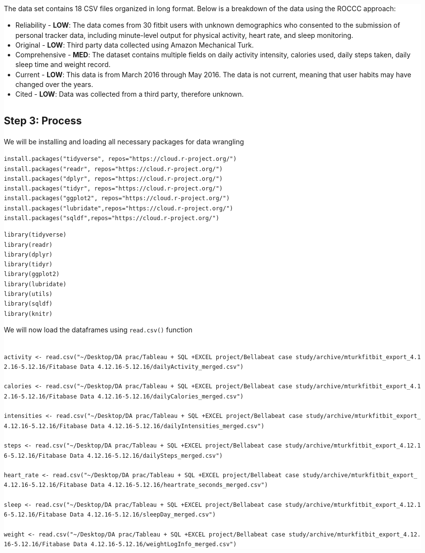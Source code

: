The data set contains 18 CSV files organized in long format. Below is a breakdown of the data using the ROCCC approach:

* Reliability - **LOW**: The data comes from 30 fitbit users with unknown demographics who consented to the submission of personal tracker data, including minute-level output for physical activity, heart rate, and sleep monitoring.
* Original - **LOW**: Third party data collected using Amazon Mechanical Turk.
* Comprehensive - **MED**: The dataset contains multiple fields on daily activity intensity, calories used, daily steps taken, daily sleep time and weight record.
* Current - **LOW**: This data is from March 2016 through May 2016. The data is not current, meaning that user habits may have changed over the years.
* Cited - **LOW**: Data was collected from a third party, therefore unknown.

## Step 3: Process
We will be installing and loading all necessary packages for data wrangling 

```{r, echo = TRUE, eval = TRUE, results="hide", fig.keep = "none"}
install.packages("tidyverse", repos="https://cloud.r-project.org/")
install.packages("readr", repos="https://cloud.r-project.org/")
install.packages("dplyr", repos="https://cloud.r-project.org/")
install.packages("tidyr", repos="https://cloud.r-project.org/")
install.packages("ggplot2", repos="https://cloud.r-project.org/")
install.packages("lubridate",repos="https://cloud.r-project.org/")
install.packages("sqldf",repos="https://cloud.r-project.org/")
```


```{r, echo=TRUE, fig.keep="none", results="hide"}
library(tidyverse)
library(readr)
library(dplyr)
library(tidyr)
library(ggplot2)
library(lubridate)
library(utils)
library(sqldf)
library(knitr)
```
We will now load the dataframes using `read.csv()` function
```{r, echo = TRUE, eval = TRUE, results="hide", fig.keep = "none"}

activity <- read.csv("~/Desktop/DA prac/Tableau + SQL +EXCEL project/Bellabeat case study/archive/mturkfitbit_export_4.12.16-5.12.16/Fitabase Data 4.12.16-5.12.16/dailyActivity_merged.csv")

calories <- read.csv("~/Desktop/DA prac/Tableau + SQL +EXCEL project/Bellabeat case study/archive/mturkfitbit_export_4.12.16-5.12.16/Fitabase Data 4.12.16-5.12.16/dailyCalories_merged.csv")

intensities <- read.csv("~/Desktop/DA prac/Tableau + SQL +EXCEL project/Bellabeat case study/archive/mturkfitbit_export_4.12.16-5.12.16/Fitabase Data 4.12.16-5.12.16/dailyIntensities_merged.csv")

steps <- read.csv("~/Desktop/DA prac/Tableau + SQL +EXCEL project/Bellabeat case study/archive/mturkfitbit_export_4.12.16-5.12.16/Fitabase Data 4.12.16-5.12.16/dailySteps_merged.csv")

heart_rate <- read.csv("~/Desktop/DA prac/Tableau + SQL +EXCEL project/Bellabeat case study/archive/mturkfitbit_export_4.12.16-5.12.16/Fitabase Data 4.12.16-5.12.16/heartrate_seconds_merged.csv")

sleep <- read.csv("~/Desktop/DA prac/Tableau + SQL +EXCEL project/Bellabeat case study/archive/mturkfitbit_export_4.12.16-5.12.16/Fitabase Data 4.12.16-5.12.16/sleepDay_merged.csv")

weight <- read.csv("~/Desktop/DA prac/Tableau + SQL +EXCEL project/Bellabeat case study/archive/mturkfitbit_export_4.12.16-5.12.16/Fitabase Data 4.12.16-5.12.16/weightLogInfo_merged.csv")
```
